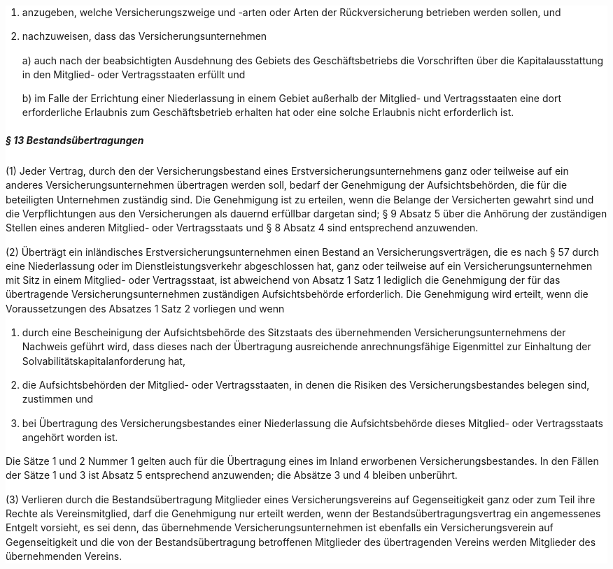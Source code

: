 1.  anzugeben, welche Versicherungszweige und -arten oder Arten der Rückversicherung betrieben werden sollen, und


2.  nachzuweisen, dass das Versicherungsunternehmen

    a)  auch nach der beabsichtigten Ausdehnung des Gebiets des Geschäftsbetriebs die Vorschriften über die Kapitalausstattung in den Mitglied- oder Vertragsstaaten erfüllt und


    b)  im Falle der Errichtung einer Niederlassung in einem Gebiet außerhalb der Mitglied- und Vertragsstaaten eine dort erforderliche Erlaubnis zum Geschäftsbetrieb erhalten hat oder eine solche Erlaubnis nicht erforderlich ist.








##### § 13 Bestandsübertragungen

(1) Jeder Vertrag, durch den der Versicherungsbestand eines Erstversicherungsunternehmens ganz oder teilweise auf ein anderes Versicherungsunternehmen übertragen werden soll, bedarf der Genehmigung der Aufsichtsbehörden, die für die beteiligten Unternehmen zuständig sind. Die Genehmigung ist zu erteilen, wenn die Belange der Versicherten gewahrt sind und die Verpflichtungen aus den Versicherungen als dauernd erfüllbar dargetan sind; § 9 Absatz 5 über die Anhörung der zuständigen Stellen eines anderen Mitglied- oder Vertragsstaats und § 8 Absatz 4 sind entsprechend anzuwenden.

(2) Überträgt ein inländisches Erstversicherungsunternehmen einen Bestand an Versicherungsverträgen, die es nach § 57 durch eine Niederlassung oder im Dienstleistungsverkehr abgeschlossen hat, ganz oder teilweise auf ein Versicherungsunternehmen mit Sitz in einem Mitglied- oder Vertragsstaat, ist abweichend von Absatz 1 Satz 1 lediglich die Genehmigung der für das übertragende Versicherungsunternehmen zuständigen Aufsichtsbehörde erforderlich. Die Genehmigung wird erteilt, wenn die Voraussetzungen des Absatzes 1 Satz 2 vorliegen und wenn

1.  durch eine Bescheinigung der Aufsichtsbehörde des Sitzstaats des übernehmenden Versicherungsunternehmens der Nachweis geführt wird, dass dieses nach der Übertragung ausreichende anrechnungsfähige Eigenmittel zur Einhaltung der Solvabilitätskapitalanforderung hat,


2.  die Aufsichtsbehörden der Mitglied- oder Vertragsstaaten, in denen die Risiken des Versicherungsbestandes belegen sind, zustimmen und


3.  bei Übertragung des Versicherungsbestandes einer Niederlassung die Aufsichtsbehörde dieses Mitglied- oder Vertragsstaats angehört worden ist.



Die Sätze 1 und 2 Nummer 1 gelten auch für die Übertragung eines im Inland erworbenen Versicherungsbestandes. In den Fällen der Sätze 1 und 3 ist Absatz 5 entsprechend anzuwenden; die Absätze 3 und 4 bleiben unberührt.

(3) Verlieren durch die Bestandsübertragung Mitglieder eines Versicherungsvereins auf Gegenseitigkeit ganz oder zum Teil ihre Rechte als Vereinsmitglied, darf die Genehmigung nur erteilt werden, wenn der Bestandsübertragungsvertrag ein angemessenes Entgelt vorsieht, es sei denn, das übernehmende Versicherungsunternehmen ist ebenfalls ein Versicherungsverein auf Gegenseitigkeit und die von der Bestandsübertragung betroffenen Mitglieder des übertragenden Vereins werden Mitglieder des übernehmenden Vereins.
